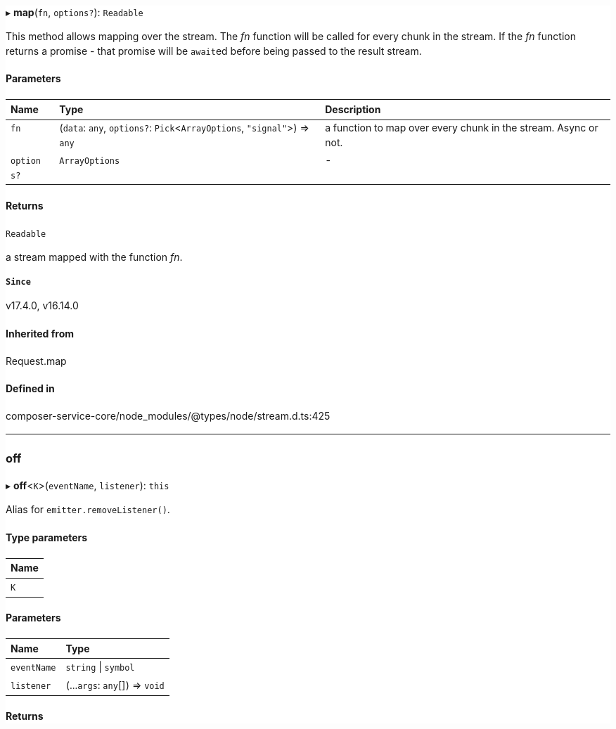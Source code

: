 ▸ **map**(`fn`, `options?`): `Readable`

This method allows mapping over the stream. The *fn* function will be called for every chunk in the stream.
If the *fn* function returns a promise - that promise will be `await`ed before being passed to the result stream.

#### Parameters

| Name | Type | Description |
| :------ | :------ | :------ |
| `fn` | (`data`: `any`, `options?`: `Pick`\<`ArrayOptions`, ``"signal"``\>) => `any` | a function to map over every chunk in the stream. Async or not. |
| `options?` | `ArrayOptions` | - |

#### Returns

`Readable`

a stream mapped with the function *fn*.

**`Since`**

v17.4.0, v16.14.0

#### Inherited from

Request.map

#### Defined in

composer-service-core/node_modules/@types/node/stream.d.ts:425

___

### off

▸ **off**\<`K`\>(`eventName`, `listener`): `this`

Alias for `emitter.removeListener()`.

#### Type parameters

| Name |
| :------ |
| `K` |

#### Parameters

| Name | Type |
| :------ | :------ |
| `eventName` | `string` \| `symbol` |
| `listener` | (...`args`: `any`[]) => `void` |

#### Returns
